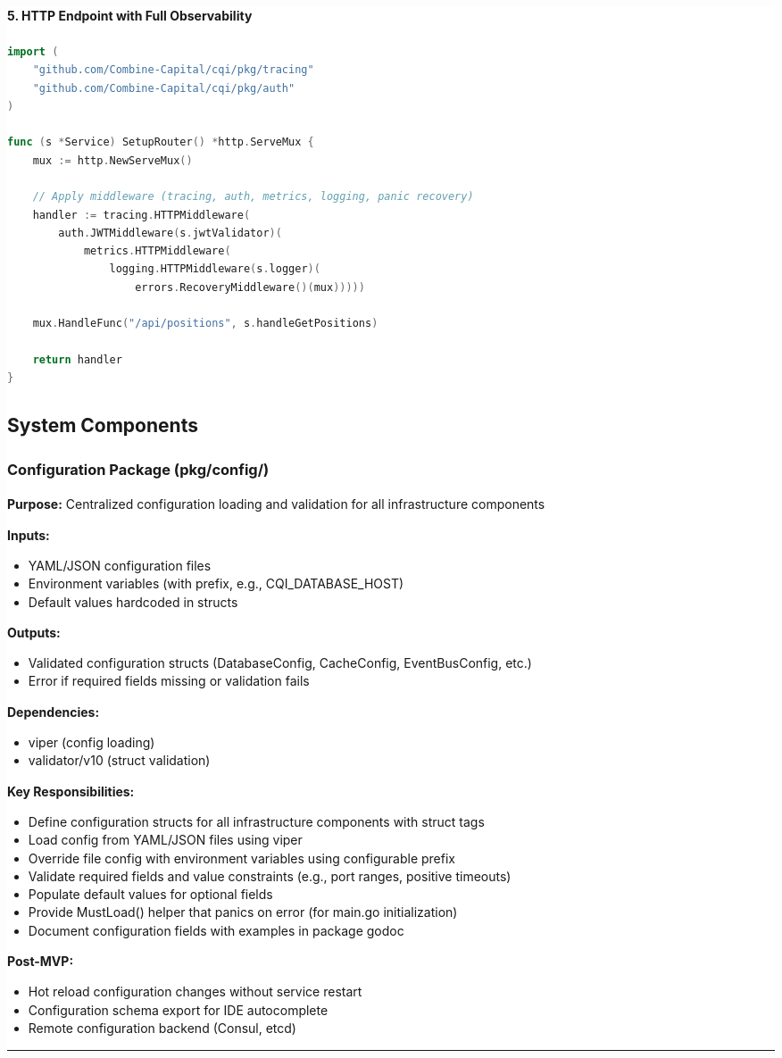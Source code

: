 #### 5. HTTP Endpoint with Full Observability

```go
import (
    "github.com/Combine-Capital/cqi/pkg/tracing"
    "github.com/Combine-Capital/cqi/pkg/auth"
)

func (s *Service) SetupRouter() *http.ServeMux {
    mux := http.NewServeMux()
    
    // Apply middleware (tracing, auth, metrics, logging, panic recovery)
    handler := tracing.HTTPMiddleware(
        auth.JWTMiddleware(s.jwtValidator)(
            metrics.HTTPMiddleware(
                logging.HTTPMiddleware(s.logger)(
                    errors.RecoveryMiddleware()(mux)))))
    
    mux.HandleFunc("/api/positions", s.handleGetPositions)
    
    return handler
}
```

## System Components

### Configuration Package (pkg/config/)
**Purpose:** Centralized configuration loading and validation for all infrastructure components

**Inputs:** 
- YAML/JSON configuration files
- Environment variables (with prefix, e.g., CQI_DATABASE_HOST)
- Default values hardcoded in structs

**Outputs:** 
- Validated configuration structs (DatabaseConfig, CacheConfig, EventBusConfig, etc.)
- Error if required fields missing or validation fails

**Dependencies:** 
- viper (config loading)
- validator/v10 (struct validation)

**Key Responsibilities:**
- Define configuration structs for all infrastructure components with struct tags
- Load config from YAML/JSON files using viper
- Override file config with environment variables using configurable prefix
- Validate required fields and value constraints (e.g., port ranges, positive timeouts)
- Populate default values for optional fields
- Provide MustLoad() helper that panics on error (for main.go initialization)
- Document configuration fields with examples in package godoc

**Post-MVP:**
- Hot reload configuration changes without service restart
- Configuration schema export for IDE autocomplete
- Remote configuration backend (Consul, etcd)

---